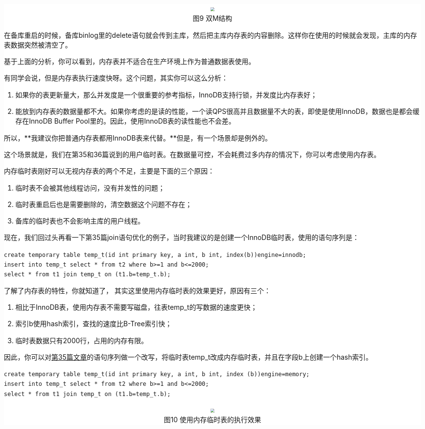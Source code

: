 <center><img src="https://ning-wang.oss-cn-beijing.aliyuncs.com/blog-imags/4089c9c1f92ce61d2ed779fd0932ba57.jpg" style="zoom:50%;" /></center>

<center><span class="reference">图9 双M结构</span></center>

在备库重启的时候，备库binlog里的delete语句就会传到主库，然后把主库内存表的内容删除。这样你在使用的时候就会发现，主库的内存表数据突然被清空了。

基于上面的分析，你可以看到，内存表并不适合在生产环境上作为普通数据表使用。

有同学会说，但是内存表执行速度快呀。这个问题，其实你可以这么分析：

1. 如果你的表更新量大，那么并发度是一个很重要的参考指标，InnoDB支持行锁，并发度比内存表好；

2. 能放到内存表的数据量都不大。如果你考虑的是读的性能，一个读QPS很高并且数据量不大的表，即使是使用InnoDB，数据也是都会缓存在InnoDB Buffer Pool里的。因此，使用InnoDB表的读性能也不会差。




所以，**我建议你把普通内存表都用InnoDB表来代替。**但是，有一个场景却是例外的。

这个场景就是，我们在第35和36篇说到的用户临时表。在数据量可控，不会耗费过多内存的情况下，你可以考虑使用内存表。

内存临时表刚好可以无视内存表的两个不足，主要是下面的三个原因：

1. 临时表不会被其他线程访问，没有并发性的问题；

2. 临时表重启后也是需要删除的，清空数据这个问题不存在；

3. 备库的临时表也不会影响主库的用户线程。




现在，我们回过头再看一下第35篇join语句优化的例子，当时我建议的是创建一个InnoDB临时表，使用的语句序列是：

```
create temporary table temp_t(id int primary key, a int, b int, index(b))engine=innodb;
insert into temp_t select * from t2 where b>=1 and b<=2000;
select * from t1 join temp_t on (t1.b=temp_t.b);
```

了解了内存表的特性，你就知道了， 其实这里使用内存临时表的效果更好，原因有三个：

1. 相比于InnoDB表，使用内存表不需要写磁盘，往表temp\_t的写数据的速度更快；

2. 索引b使用hash索引，查找的速度比B-Tree索引快；

3. 临时表数据只有2000行，占用的内存有限。




因此，你可以对[第35篇文章](<https://time.geekbang.org/column/article/80147>)的语句序列做一个改写，将临时表temp\_t改成内存临时表，并且在字段b上创建一个hash索引。

```
create temporary table temp_t(id int primary key, a int, b int, index (b))engine=memory;
insert into temp_t select * from t2 where b>=1 and b<=2000;
select * from t1 join temp_t on (t1.b=temp_t.b);
```

<center><img src="https://ning-wang.oss-cn-beijing.aliyuncs.com/blog-imags/a468ba6d14ea225623074b6255b99f92.png" style="zoom:50%;" /></center>

<center><span class="reference">图10 使用内存临时表的执行效果</span></center>
